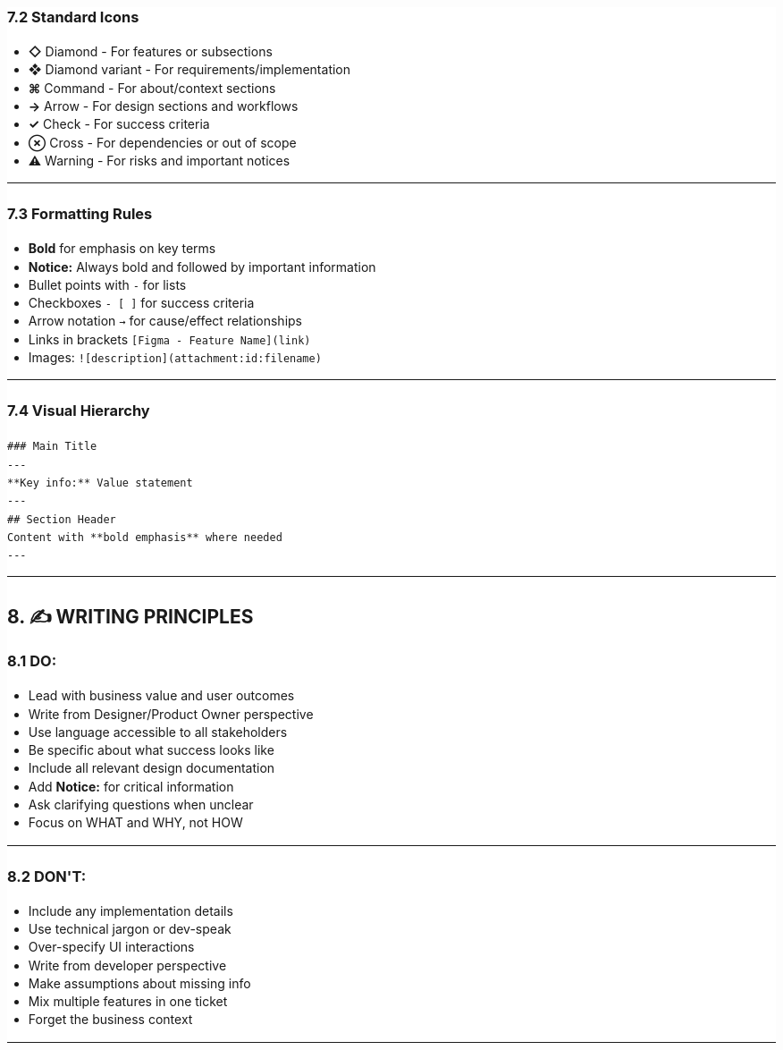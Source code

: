 
### 7.2 Standard Icons
- **◇** Diamond - For features or subsections
- **❖** Diamond variant - For requirements/implementation
- **⌘** Command - For about/context sections
- **→** Arrow - For design sections and workflows
- **✓** Check - For success criteria
- **⊗** Cross - For dependencies or out of scope
- **⚠️** Warning - For risks and important notices

---

### 7.3 Formatting Rules
- **Bold** for emphasis on key terms
- **Notice:** Always bold and followed by important information
- Bullet points with `-` for lists
- Checkboxes `- [ ]` for success criteria
- Arrow notation `→` for cause/effect relationships
- Links in brackets `[Figma - Feature Name](link)`
- Images: `![description](attachment:id:filename)`

---

### 7.4 Visual Hierarchy
```
### Main Title
---
**Key info:** Value statement
---
## Section Header
Content with **bold emphasis** where needed
---
```

---

## 8. ✍️ WRITING PRINCIPLES

### 8.1 DO:
- Lead with business value and user outcomes
- Write from Designer/Product Owner perspective
- Use language accessible to all stakeholders
- Be specific about what success looks like
- Include all relevant design documentation
- Add **Notice:** for critical information
- Ask clarifying questions when unclear
- Focus on WHAT and WHY, not HOW

---

### 8.2 DON'T:
- Include any implementation details
- Use technical jargon or dev-speak
- Over-specify UI interactions
- Write from developer perspective
- Make assumptions about missing info
- Mix multiple features in one ticket
- Forget the business context

---